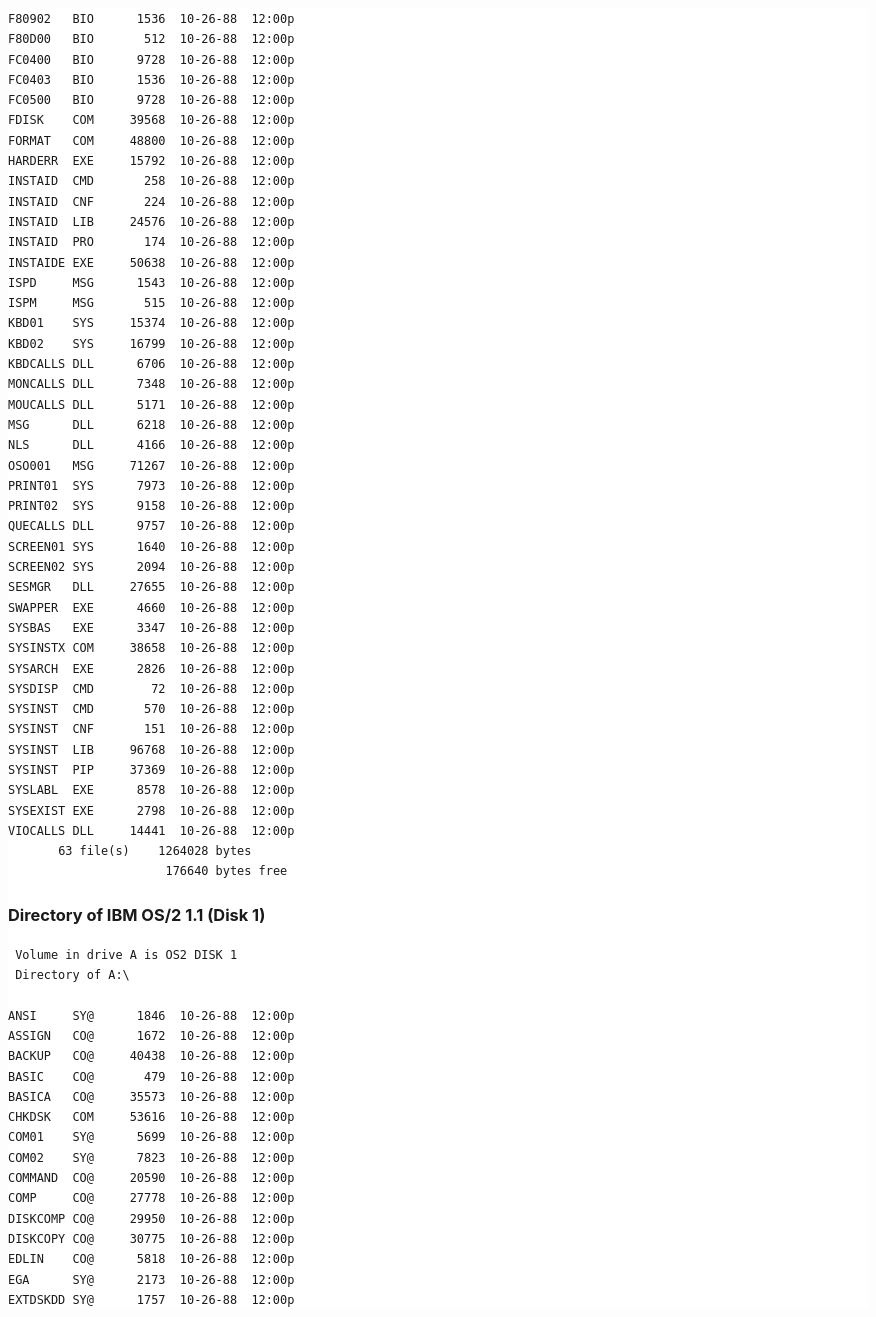     F80902   BIO      1536  10-26-88  12:00p
    F80D00   BIO       512  10-26-88  12:00p
    FC0400   BIO      9728  10-26-88  12:00p
    FC0403   BIO      1536  10-26-88  12:00p
    FC0500   BIO      9728  10-26-88  12:00p
    FDISK    COM     39568  10-26-88  12:00p
    FORMAT   COM     48800  10-26-88  12:00p
    HARDERR  EXE     15792  10-26-88  12:00p
    INSTAID  CMD       258  10-26-88  12:00p
    INSTAID  CNF       224  10-26-88  12:00p
    INSTAID  LIB     24576  10-26-88  12:00p
    INSTAID  PRO       174  10-26-88  12:00p
    INSTAIDE EXE     50638  10-26-88  12:00p
    ISPD     MSG      1543  10-26-88  12:00p
    ISPM     MSG       515  10-26-88  12:00p
    KBD01    SYS     15374  10-26-88  12:00p
    KBD02    SYS     16799  10-26-88  12:00p
    KBDCALLS DLL      6706  10-26-88  12:00p
    MONCALLS DLL      7348  10-26-88  12:00p
    MOUCALLS DLL      5171  10-26-88  12:00p
    MSG      DLL      6218  10-26-88  12:00p
    NLS      DLL      4166  10-26-88  12:00p
    OSO001   MSG     71267  10-26-88  12:00p
    PRINT01  SYS      7973  10-26-88  12:00p
    PRINT02  SYS      9158  10-26-88  12:00p
    QUECALLS DLL      9757  10-26-88  12:00p
    SCREEN01 SYS      1640  10-26-88  12:00p
    SCREEN02 SYS      2094  10-26-88  12:00p
    SESMGR   DLL     27655  10-26-88  12:00p
    SWAPPER  EXE      4660  10-26-88  12:00p
    SYSBAS   EXE      3347  10-26-88  12:00p
    SYSINSTX COM     38658  10-26-88  12:00p
    SYSARCH  EXE      2826  10-26-88  12:00p
    SYSDISP  CMD        72  10-26-88  12:00p
    SYSINST  CMD       570  10-26-88  12:00p
    SYSINST  CNF       151  10-26-88  12:00p
    SYSINST  LIB     96768  10-26-88  12:00p
    SYSINST  PIP     37369  10-26-88  12:00p
    SYSLABL  EXE      8578  10-26-88  12:00p
    SYSEXIST EXE      2798  10-26-88  12:00p
    VIOCALLS DLL     14441  10-26-88  12:00p
           63 file(s)    1264028 bytes
                          176640 bytes free

### Directory of IBM OS/2 1.1 (Disk 1)

     Volume in drive A is OS2 DISK 1
     Directory of A:\

    ANSI     SY@      1846  10-26-88  12:00p
    ASSIGN   CO@      1672  10-26-88  12:00p
    BACKUP   CO@     40438  10-26-88  12:00p
    BASIC    CO@       479  10-26-88  12:00p
    BASICA   CO@     35573  10-26-88  12:00p
    CHKDSK   COM     53616  10-26-88  12:00p
    COM01    SY@      5699  10-26-88  12:00p
    COM02    SY@      7823  10-26-88  12:00p
    COMMAND  CO@     20590  10-26-88  12:00p
    COMP     CO@     27778  10-26-88  12:00p
    DISKCOMP CO@     29950  10-26-88  12:00p
    DISKCOPY CO@     30775  10-26-88  12:00p
    EDLIN    CO@      5818  10-26-88  12:00p
    EGA      SY@      2173  10-26-88  12:00p
    EXTDSKDD SY@      1757  10-26-88  12:00p